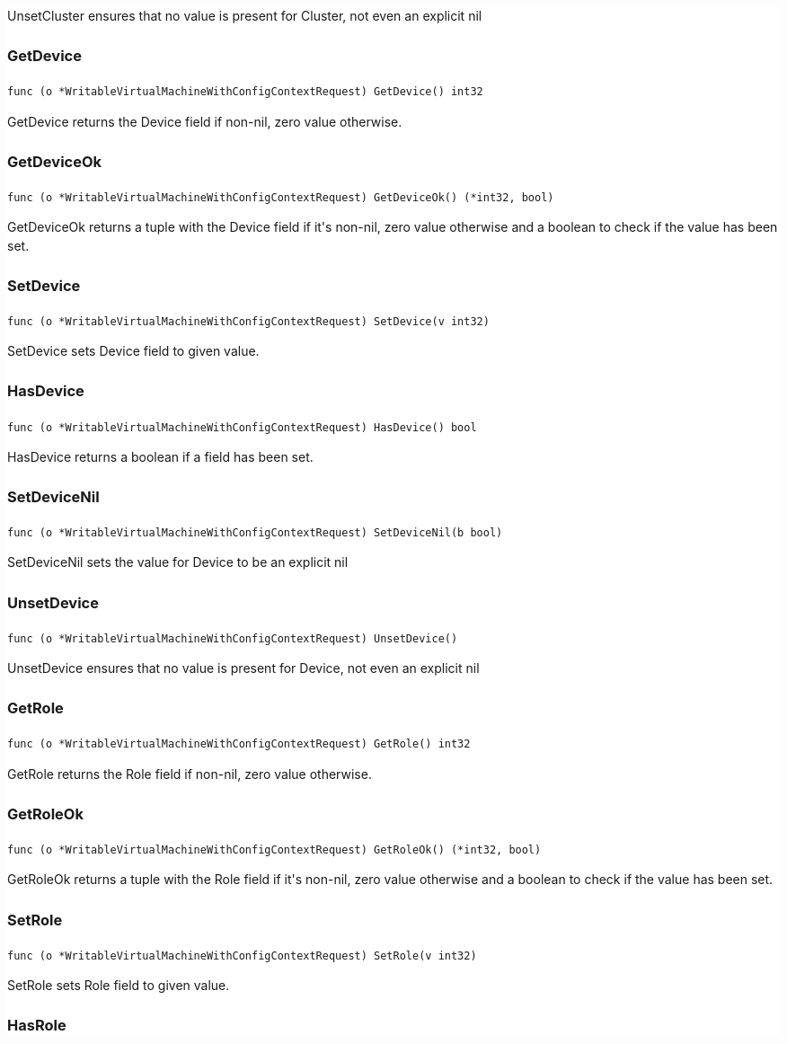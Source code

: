 UnsetCluster ensures that no value is present for Cluster, not even an explicit nil
### GetDevice

`func (o *WritableVirtualMachineWithConfigContextRequest) GetDevice() int32`

GetDevice returns the Device field if non-nil, zero value otherwise.

### GetDeviceOk

`func (o *WritableVirtualMachineWithConfigContextRequest) GetDeviceOk() (*int32, bool)`

GetDeviceOk returns a tuple with the Device field if it's non-nil, zero value otherwise
and a boolean to check if the value has been set.

### SetDevice

`func (o *WritableVirtualMachineWithConfigContextRequest) SetDevice(v int32)`

SetDevice sets Device field to given value.

### HasDevice

`func (o *WritableVirtualMachineWithConfigContextRequest) HasDevice() bool`

HasDevice returns a boolean if a field has been set.

### SetDeviceNil

`func (o *WritableVirtualMachineWithConfigContextRequest) SetDeviceNil(b bool)`

 SetDeviceNil sets the value for Device to be an explicit nil

### UnsetDevice
`func (o *WritableVirtualMachineWithConfigContextRequest) UnsetDevice()`

UnsetDevice ensures that no value is present for Device, not even an explicit nil
### GetRole

`func (o *WritableVirtualMachineWithConfigContextRequest) GetRole() int32`

GetRole returns the Role field if non-nil, zero value otherwise.

### GetRoleOk

`func (o *WritableVirtualMachineWithConfigContextRequest) GetRoleOk() (*int32, bool)`

GetRoleOk returns a tuple with the Role field if it's non-nil, zero value otherwise
and a boolean to check if the value has been set.

### SetRole

`func (o *WritableVirtualMachineWithConfigContextRequest) SetRole(v int32)`

SetRole sets Role field to given value.

### HasRole
